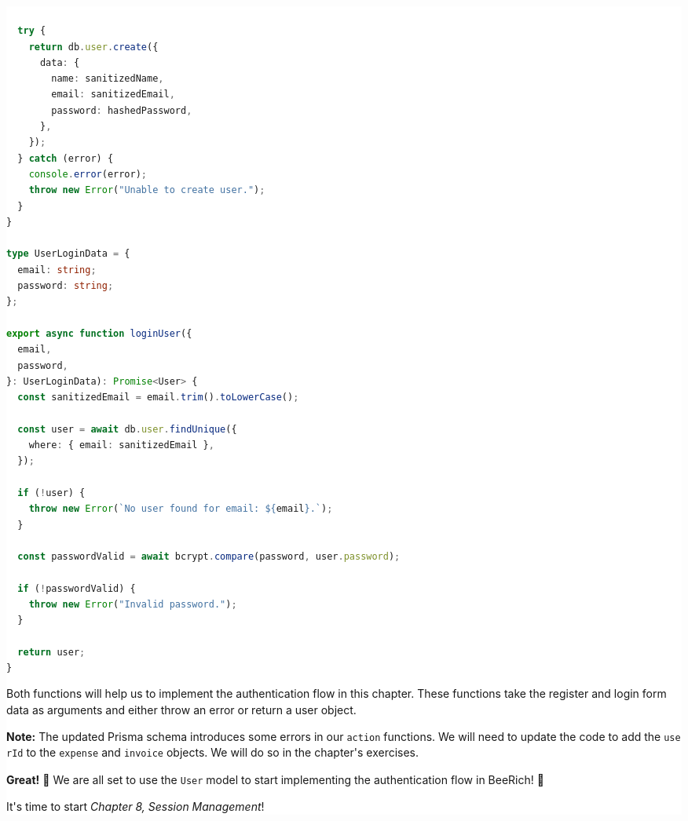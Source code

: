 ```ts

  try {
    return db.user.create({
      data: {
        name: sanitizedName,
        email: sanitizedEmail,
        password: hashedPassword,
      },
    });
  } catch (error) {
    console.error(error);
    throw new Error("Unable to create user.");
  }
}

type UserLoginData = {
  email: string;
  password: string;
};

export async function loginUser({
  email,
  password,
}: UserLoginData): Promise<User> {
  const sanitizedEmail = email.trim().toLowerCase();

  const user = await db.user.findUnique({
    where: { email: sanitizedEmail },
  });

  if (!user) {
    throw new Error(`No user found for email: ${email}.`);
  }

  const passwordValid = await bcrypt.compare(password, user.password);

  if (!passwordValid) {
    throw new Error("Invalid password.");
  }

  return user;
}
```

Both functions will help us to implement the authentication flow in this chapter. These functions take the register and login form data as arguments and either throw an error or return a user object.

**Note:** The updated Prisma schema introduces some errors in our `action` functions. We will need to update the code to add the `userId` to the `expense` and `invoice` objects. We will do so in the chapter's exercises.

**Great!** 🥳 We are all set to use the `User` model to start implementing the authentication flow in BeeRich! 🎉

It's time to start _Chapter 8, Session Management_!
